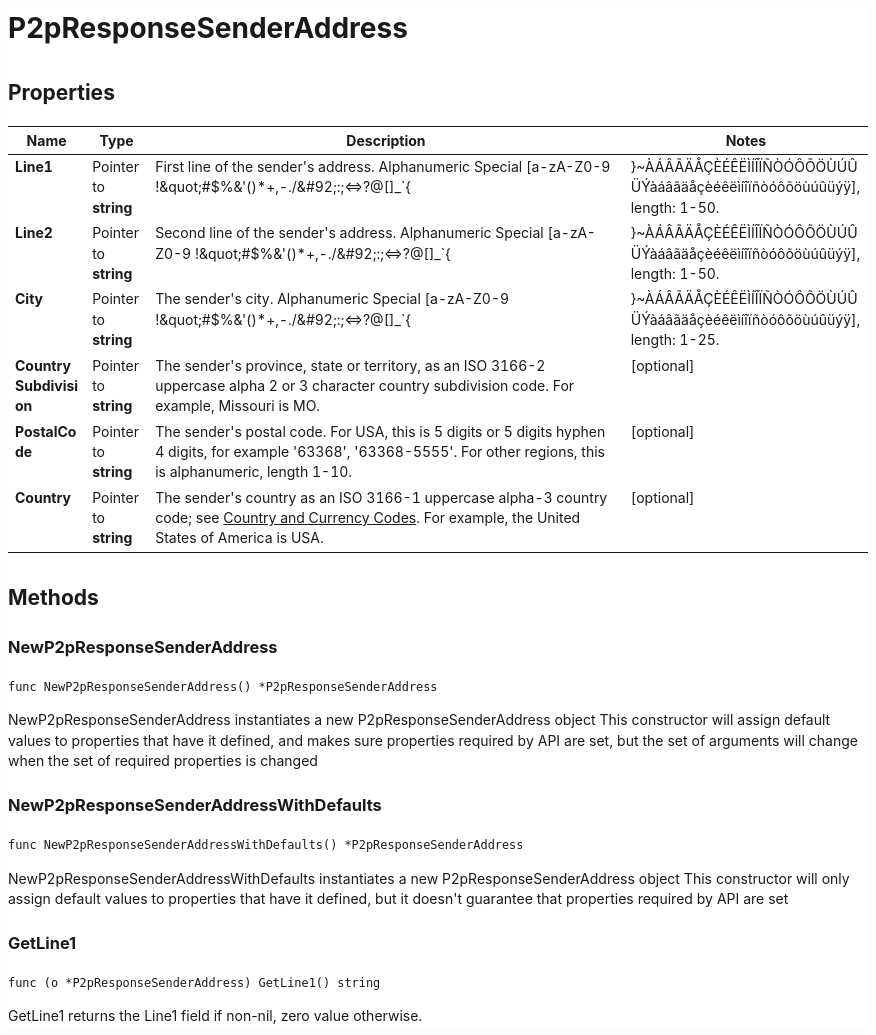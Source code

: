 # P2pResponseSenderAddress

## Properties

Name | Type | Description | Notes
------------ | ------------- | ------------- | -------------
**Line1** | Pointer to **string** | First line of the sender&#39;s address. Alphanumeric Special [a-zA-Z0-9 !\&quot;#$%&amp;&#39;()*+,-./&amp;#92;:;&lt;&#x3D;&gt;?@[]_&#x60;{|}~ÀÁÂÃÄÅÇÈÉÊËÌÍÎÏÑÒÓÔÕÖÙÚÛÜÝàáâãäåçèéêëìíîïñòóôõöùúûüýÿ], length: 1-50. | [optional] 
**Line2** | Pointer to **string** | Second line of the sender&#39;s address. Alphanumeric Special [a-zA-Z0-9 !\&quot;#$%&amp;&#39;()*+,-./&amp;#92;:;&lt;&#x3D;&gt;?@[]_&#x60;{|}~ÀÁÂÃÄÅÇÈÉÊËÌÍÎÏÑÒÓÔÕÖÙÚÛÜÝàáâãäåçèéêëìíîïñòóôõöùúûüýÿ], length: 1-50. | [optional] 
**City** | Pointer to **string** | The sender&#39;s city. Alphanumeric Special [a-zA-Z0-9 !\&quot;#$%&amp;&#39;()*+,-./&amp;#92;:;&lt;&#x3D;&gt;?@[]_&#x60;{|}~ÀÁÂÃÄÅÇÈÉÊËÌÍÎÏÑÒÓÔÕÖÙÚÛÜÝàáâãäåçèéêëìíîïñòóôõöùúûüýÿ], length: 1-25. | [optional] 
**CountrySubdivision** | Pointer to **string** | The sender&#39;s province, state or territory, as an ISO 3166-2 uppercase alpha 2 or 3 character country subdivision code. For example, Missouri is MO. | [optional] 
**PostalCode** | Pointer to **string** | The sender&#39;s postal code. For USA, this is 5 digits or 5 digits hyphen 4 digits, for example &#39;63368&#39;, &#39;63368-5555&#39;. For other regions, this is alphanumeric, length 1-10. | [optional] 
**Country** | Pointer to **string** | The sender&#39;s country as an ISO 3166-1 uppercase alpha-3 country code; see [Country and Currency Codes](https://developer.mastercard.com/mastercard-send-person-to-person/documentation/field-uris-codes/country-currency-codes/). For example, the United States of America is USA. | [optional] 

## Methods

### NewP2pResponseSenderAddress

`func NewP2pResponseSenderAddress() *P2pResponseSenderAddress`

NewP2pResponseSenderAddress instantiates a new P2pResponseSenderAddress object
This constructor will assign default values to properties that have it defined,
and makes sure properties required by API are set, but the set of arguments
will change when the set of required properties is changed

### NewP2pResponseSenderAddressWithDefaults

`func NewP2pResponseSenderAddressWithDefaults() *P2pResponseSenderAddress`

NewP2pResponseSenderAddressWithDefaults instantiates a new P2pResponseSenderAddress object
This constructor will only assign default values to properties that have it defined,
but it doesn't guarantee that properties required by API are set

### GetLine1

`func (o *P2pResponseSenderAddress) GetLine1() string`

GetLine1 returns the Line1 field if non-nil, zero value otherwise.
